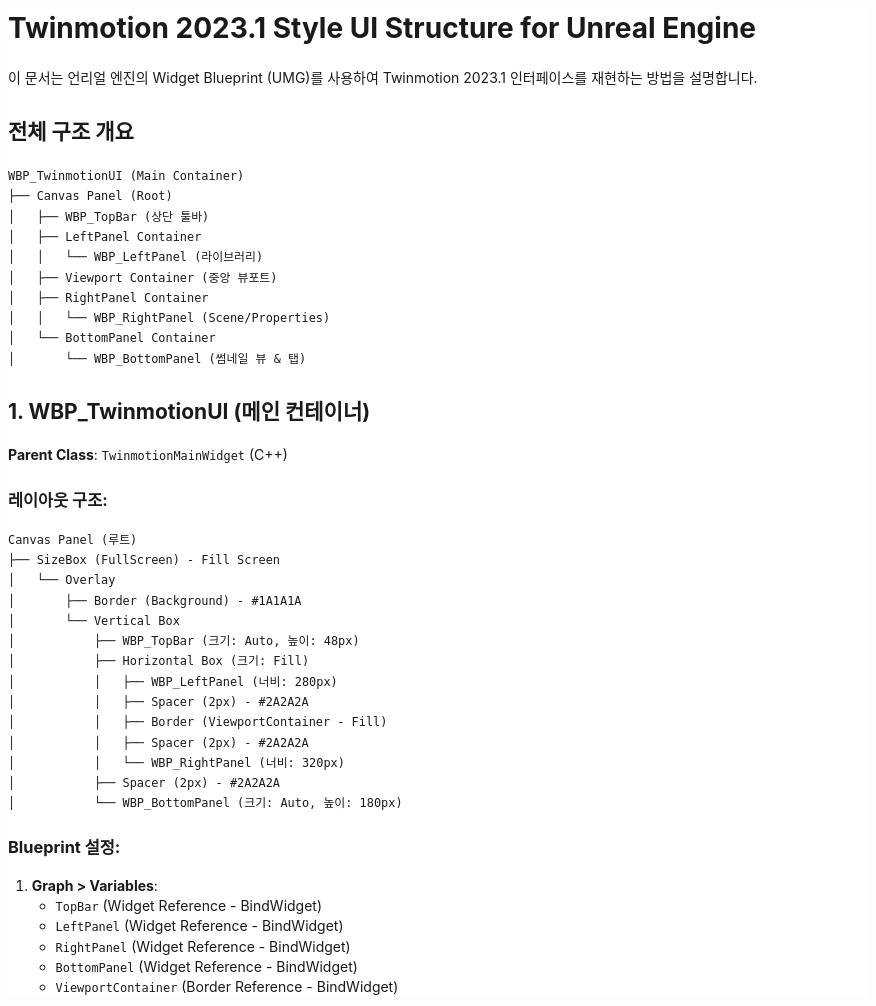 # Twinmotion 2023.1 Style UI Structure for Unreal Engine

이 문서는 언리얼 엔진의 Widget Blueprint (UMG)를 사용하여 Twinmotion 2023.1 인터페이스를 재현하는 방법을 설명합니다.

## 전체 구조 개요

```
WBP_TwinmotionUI (Main Container)
├── Canvas Panel (Root)
│   ├── WBP_TopBar (상단 툴바)
│   ├── LeftPanel Container
│   │   └── WBP_LeftPanel (라이브러리)
│   ├── Viewport Container (중앙 뷰포트)
│   ├── RightPanel Container
│   │   └── WBP_RightPanel (Scene/Properties)
│   └── BottomPanel Container
│       └── WBP_BottomPanel (썸네일 뷰 & 탭)
```

## 1. WBP_TwinmotionUI (메인 컨테이너)

**Parent Class**: `TwinmotionMainWidget` (C++)

### 레이아웃 구조:

```
Canvas Panel (루트)
├── SizeBox (FullScreen) - Fill Screen
│   └── Overlay
│       ├── Border (Background) - #1A1A1A
│       └── Vertical Box
│           ├── WBP_TopBar (크기: Auto, 높이: 48px)
│           ├── Horizontal Box (크기: Fill)
│           │   ├── WBP_LeftPanel (너비: 280px)
│           │   ├── Spacer (2px) - #2A2A2A
│           │   ├── Border (ViewportContainer - Fill)
│           │   ├── Spacer (2px) - #2A2A2A
│           │   └── WBP_RightPanel (너비: 320px)
│           ├── Spacer (2px) - #2A2A2A
│           └── WBP_BottomPanel (크기: Auto, 높이: 180px)
```

### Blueprint 설정:

1. **Graph > Variables**:
   - `TopBar` (Widget Reference - BindWidget)
   - `LeftPanel` (Widget Reference - BindWidget)
   - `RightPanel` (Widget Reference - BindWidget)
   - `BottomPanel` (Widget Reference - BindWidget)
   - `ViewportContainer` (Border Reference - BindWidget)
